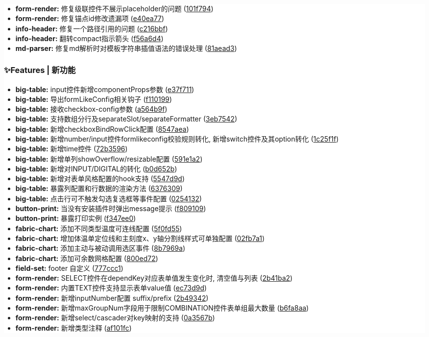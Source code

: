 * **form-render:** 修复级联控件不展示placeholder的问题 ([101f794](http://120.25.59.85:3000/cnhis-frontend/cnhis-design-vue/commit/101f794ea9e52c87fe6ab24a7168173eb70ea80e))
* **form-render:** 修复锚点id修改遗漏项 ([e40ea77](http://120.25.59.85:3000/cnhis-frontend/cnhis-design-vue/commit/e40ea776fc44201f914d49cdfa5d5ea9d333f77c))
* **info-header:** 修复一个路径引用的问题 ([c216bbf](http://120.25.59.85:3000/cnhis-frontend/cnhis-design-vue/commit/c216bbfc8b13184968fed3dda2707091643a34f0))
* **info-header:** 翻转compact指示箭头 ([f56a6d4](http://120.25.59.85:3000/cnhis-frontend/cnhis-design-vue/commit/f56a6d4fa978682c584f5a0ecbff6bb8ec192b24))
* **md-parser:** 修复md解析时对模板字符串插值语法的错误处理 ([81aead3](http://120.25.59.85:3000/cnhis-frontend/cnhis-design-vue/commit/81aead30921a1366e3e298f259bf8decf1f278b6))


### ✨Features | 新功能

* **big-table:** input控件新增componentProps参数 ([e37f711](http://120.25.59.85:3000/cnhis-frontend/cnhis-design-vue/commit/e37f711a423de3a75c67d3ce513ed1eb5cf7b07d))
* **big-table:** 导出formLikeConfig相关钩子 ([f110199](http://120.25.59.85:3000/cnhis-frontend/cnhis-design-vue/commit/f110199067ee29458a0b6bd8844ad7ae36ee0c14))
* **big-table:** 接收checkbox-config参数 ([a564b9f](http://120.25.59.85:3000/cnhis-frontend/cnhis-design-vue/commit/a564b9f1725e1d7cd12bf0a2f96a148ccb878d64))
* **big-table:** 支持数组分行及separateSlot/separateFormatter ([3eb7542](http://120.25.59.85:3000/cnhis-frontend/cnhis-design-vue/commit/3eb75422b6574a8bccdb1bb14f49aec3943dba4d))
* **big-table:** 新增checkboxBindRowClick配置 ([8547aea](http://120.25.59.85:3000/cnhis-frontend/cnhis-design-vue/commit/8547aea5e8912328434a2395e913241916b0bdc1))
* **big-table:** 新增number/input控件formlikeconfig校验规则转化, 新增switch控件及其option转化 ([1c25f1f](http://120.25.59.85:3000/cnhis-frontend/cnhis-design-vue/commit/1c25f1f58849dd5f378723da61b9f5b5caa5e6ff))
* **big-table:** 新增time控件 ([72b3596](http://120.25.59.85:3000/cnhis-frontend/cnhis-design-vue/commit/72b3596d3f37527eea0e859f370cf95a01fbaa1c))
* **big-table:** 新增单列showOverflow/resizable配置 ([591e1a2](http://120.25.59.85:3000/cnhis-frontend/cnhis-design-vue/commit/591e1a2ef398c35111cd5d1b238e2bc496aa1f7d))
* **big-table:** 新增对INPUT/DIGITAL的转化 ([b0d652b](http://120.25.59.85:3000/cnhis-frontend/cnhis-design-vue/commit/b0d652bafe4398a0013a748ef716f6371b70984a))
* **big-table:** 新增对表单风格配置的hook支持 ([5547d9d](http://120.25.59.85:3000/cnhis-frontend/cnhis-design-vue/commit/5547d9dc53531fe0ef162f7a3432591e1b11cf25))
* **big-table:** 暴露列配置和行数据的渲染方法 ([6376309](http://120.25.59.85:3000/cnhis-frontend/cnhis-design-vue/commit/6376309ce8b165d7f57bfd3a048c6e61d8cb17f1))
* **big-table:** 点击行可不触发勾选复选框等事件配置 ([0254132](http://120.25.59.85:3000/cnhis-frontend/cnhis-design-vue/commit/02541321e532c042d78e1b582a0088e2ab0d00a8))
* **button-print:** 当没有安装插件时弹出message提示 ([f809109](http://120.25.59.85:3000/cnhis-frontend/cnhis-design-vue/commit/f80910922a925da434309de89e37d0333b5ee46d))
* **button-print:** 暴露打印实例 ([f347ee0](http://120.25.59.85:3000/cnhis-frontend/cnhis-design-vue/commit/f347ee0d78638a6ee4e454c13b44d36b37b262f5))
* **fabric-chart:**  添加不同类型温度可连线配置 ([5f0fd55](http://120.25.59.85:3000/cnhis-frontend/cnhis-design-vue/commit/5f0fd556f60dbf15133497750b62f68905ccdda9))
* **fabric-chart:** 增加体温单定位线和主刻度x、y轴分割线样式可单独配置 ([02fb7a1](http://120.25.59.85:3000/cnhis-frontend/cnhis-design-vue/commit/02fb7a198a033c33c5bc4bc2604fc32cc3edaf40))
* **fabric-chart:** 添加主动与被动调用选区事件 ([8b7969a](http://120.25.59.85:3000/cnhis-frontend/cnhis-design-vue/commit/8b7969a086a6ad0ef62513bdfaebd214b00e98f8))
* **fabric-chart:** 添加可余数网格配置 ([800ed72](http://120.25.59.85:3000/cnhis-frontend/cnhis-design-vue/commit/800ed726d38b1115979b8c029c724778c34b65c0))
* **field-set:** footer 自定义 ([777ccc1](http://120.25.59.85:3000/cnhis-frontend/cnhis-design-vue/commit/777ccc1812d06b93d703fc511b895a0ff3542346))
* **form-render:** SELECT控件在dependKey对应表单值发生变化时, 清空值与列表 ([2b41ba2](http://120.25.59.85:3000/cnhis-frontend/cnhis-design-vue/commit/2b41ba2738dd0099dfe9e4743a0049e48ab1e1a5))
* **form-render:** 内置TEXT控件支持显示表单value值 ([ec73d9d](http://120.25.59.85:3000/cnhis-frontend/cnhis-design-vue/commit/ec73d9dbf5ad3012704ffd8af43b3357daa226b8))
* **form-render:** 新增inputNumber配置 suffix/prefix ([2b49342](http://120.25.59.85:3000/cnhis-frontend/cnhis-design-vue/commit/2b49342f3033ada2325f8708ad6300277eda3d88))
* **form-render:** 新增maxGroupNum字段用于限制COMBINATION控件表单组最大数量 ([b6fa8aa](http://120.25.59.85:3000/cnhis-frontend/cnhis-design-vue/commit/b6fa8aa70b312e81541874919ed8fcda6b2194e8))
* **form-render:** 新增select/cascader对key映射的支持 ([0a3567b](http://120.25.59.85:3000/cnhis-frontend/cnhis-design-vue/commit/0a3567bf03c2d01cc290786683e998e24f60fbb8))
* **form-render:** 新增类型注释 ([af101fc](http://120.25.59.85:3000/cnhis-frontend/cnhis-design-vue/commit/af101fc1105cab04390780ab9daec6c8b17b3321))